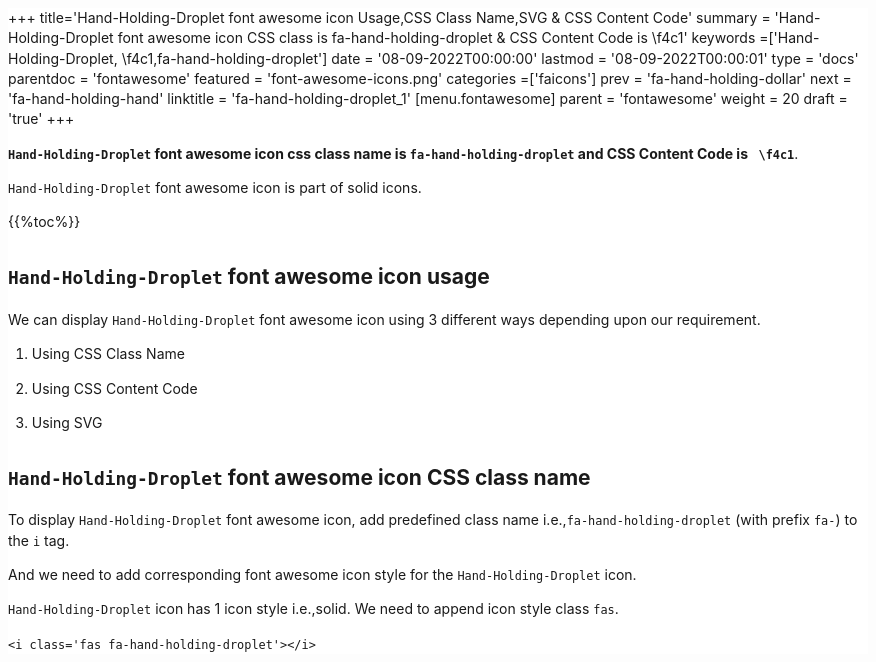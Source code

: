 
+++
title='Hand-Holding-Droplet font awesome icon Usage,CSS Class Name,SVG & CSS Content Code'
summary = 'Hand-Holding-Droplet font awesome icon CSS class is fa-hand-holding-droplet & CSS Content Code is  \f4c1'
keywords =['Hand-Holding-Droplet, \f4c1,fa-hand-holding-droplet']
date = '08-09-2022T00:00:00'
lastmod = '08-09-2022T00:00:01'
type = 'docs'
parentdoc = 'fontawesome'
featured = 'font-awesome-icons.png'
categories =['faicons']
prev = 'fa-hand-holding-dollar'
next = 'fa-hand-holding-hand'
linktitle = 'fa-hand-holding-droplet_1'
[menu.fontawesome]
parent = 'fontawesome'
weight = 20
draft = 'true'
+++ 

**`Hand-Holding-Droplet` font awesome icon css class name is `fa-hand-holding-droplet` and CSS Content Code is ` \f4c1`**.
 

`Hand-Holding-Droplet` font awesome icon is part of solid icons. 



{{%toc%}}
## `Hand-Holding-Droplet` font awesome icon usage
We can display `Hand-Holding-Droplet` font awesome icon using 3 different ways depending upon our requirement.

1. Using CSS Class Name 

2. Using CSS Content Code 

3. Using SVG 



## `Hand-Holding-Droplet` font awesome icon CSS class name

To display `Hand-Holding-Droplet` font awesome icon, add predefined class name i.e.,`fa-hand-holding-droplet` (with prefix `fa-`) to the `i` tag. 

And we need to add corresponding font awesome icon style for the `Hand-Holding-Droplet` icon.


`Hand-Holding-Droplet` icon has 1 icon style i.e.,solid. 
 We need to append icon style class `fas`.
```
<i class='fas fa-hand-holding-droplet'></i>

```
